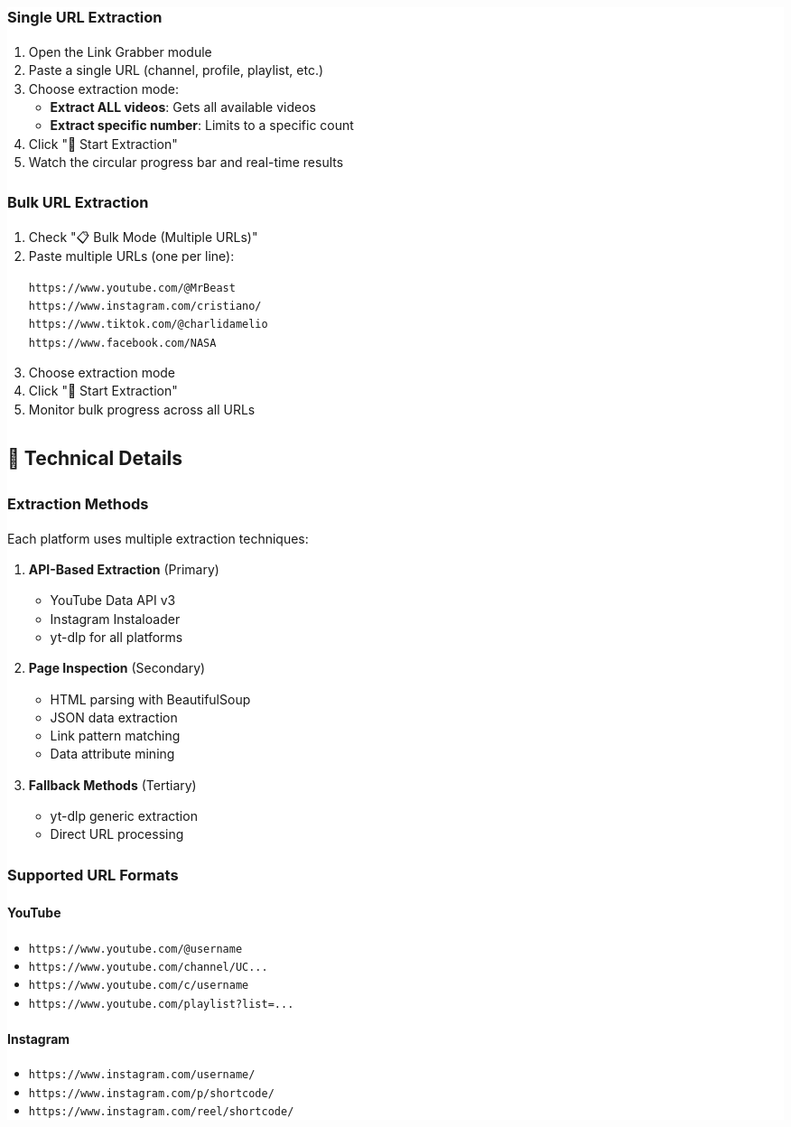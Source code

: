 ### Single URL Extraction
1. Open the Link Grabber module
2. Paste a single URL (channel, profile, playlist, etc.)
3. Choose extraction mode:
   - **Extract ALL videos**: Gets all available videos
   - **Extract specific number**: Limits to a specific count
4. Click "🚀 Start Extraction"
5. Watch the circular progress bar and real-time results

### Bulk URL Extraction
1. Check "📋 Bulk Mode (Multiple URLs)"
2. Paste multiple URLs (one per line):
   ```
   https://www.youtube.com/@MrBeast
   https://www.instagram.com/cristiano/
   https://www.tiktok.com/@charlidamelio
   https://www.facebook.com/NASA
   ```
3. Choose extraction mode
4. Click "🚀 Start Extraction"
5. Monitor bulk progress across all URLs

## 🔧 Technical Details

### Extraction Methods
Each platform uses multiple extraction techniques:

1. **API-Based Extraction** (Primary)
   - YouTube Data API v3
   - Instagram Instaloader
   - yt-dlp for all platforms

2. **Page Inspection** (Secondary)
   - HTML parsing with BeautifulSoup
   - JSON data extraction
   - Link pattern matching
   - Data attribute mining

3. **Fallback Methods** (Tertiary)
   - yt-dlp generic extraction
   - Direct URL processing

### Supported URL Formats

#### YouTube
- `https://www.youtube.com/@username`
- `https://www.youtube.com/channel/UC...`
- `https://www.youtube.com/c/username`
- `https://www.youtube.com/playlist?list=...`

#### Instagram
- `https://www.instagram.com/username/`
- `https://www.instagram.com/p/shortcode/`
- `https://www.instagram.com/reel/shortcode/`
